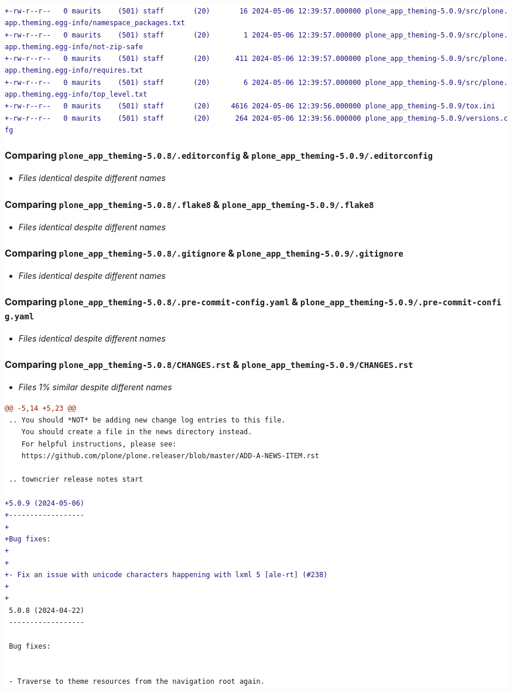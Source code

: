 ```diff
+-rw-r--r--   0 maurits    (501) staff       (20)       16 2024-05-06 12:39:57.000000 plone_app_theming-5.0.9/src/plone.app.theming.egg-info/namespace_packages.txt
+-rw-r--r--   0 maurits    (501) staff       (20)        1 2024-05-06 12:39:57.000000 plone_app_theming-5.0.9/src/plone.app.theming.egg-info/not-zip-safe
+-rw-r--r--   0 maurits    (501) staff       (20)      411 2024-05-06 12:39:57.000000 plone_app_theming-5.0.9/src/plone.app.theming.egg-info/requires.txt
+-rw-r--r--   0 maurits    (501) staff       (20)        6 2024-05-06 12:39:57.000000 plone_app_theming-5.0.9/src/plone.app.theming.egg-info/top_level.txt
+-rw-r--r--   0 maurits    (501) staff       (20)     4616 2024-05-06 12:39:56.000000 plone_app_theming-5.0.9/tox.ini
+-rw-r--r--   0 maurits    (501) staff       (20)      264 2024-05-06 12:39:56.000000 plone_app_theming-5.0.9/versions.cfg
```

### Comparing `plone_app_theming-5.0.8/.editorconfig` & `plone_app_theming-5.0.9/.editorconfig`

 * *Files identical despite different names*

### Comparing `plone_app_theming-5.0.8/.flake8` & `plone_app_theming-5.0.9/.flake8`

 * *Files identical despite different names*

### Comparing `plone_app_theming-5.0.8/.gitignore` & `plone_app_theming-5.0.9/.gitignore`

 * *Files identical despite different names*

### Comparing `plone_app_theming-5.0.8/.pre-commit-config.yaml` & `plone_app_theming-5.0.9/.pre-commit-config.yaml`

 * *Files identical despite different names*

### Comparing `plone_app_theming-5.0.8/CHANGES.rst` & `plone_app_theming-5.0.9/CHANGES.rst`

 * *Files 1% similar despite different names*

```diff
@@ -5,14 +5,23 @@
 .. You should *NOT* be adding new change log entries to this file.
    You should create a file in the news directory instead.
    For helpful instructions, please see:
    https://github.com/plone/plone.releaser/blob/master/ADD-A-NEWS-ITEM.rst
 
 .. towncrier release notes start
 
+5.0.9 (2024-05-06)
+------------------
+
+Bug fixes:
+
+
+- Fix an issue with unicode characters happening with lxml 5 [ale-rt] (#238)
+
+
 5.0.8 (2024-04-22)
 ------------------
 
 Bug fixes:
 
 
 - Traverse to theme resources from the navigation root again.
```